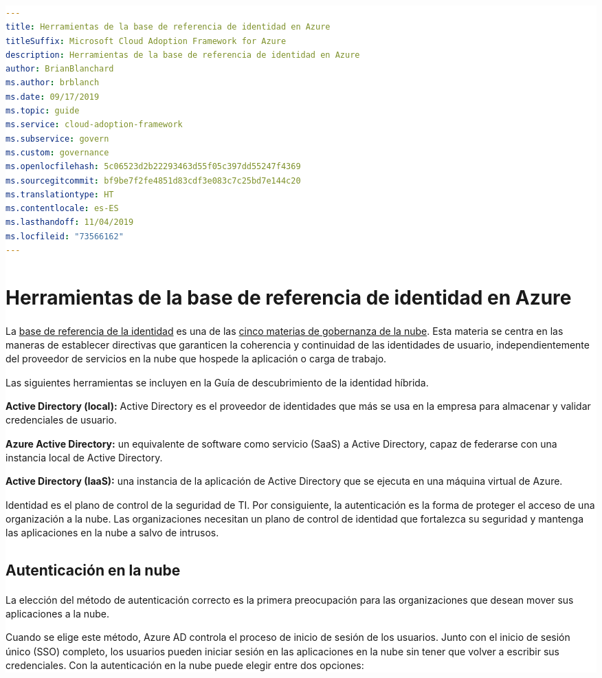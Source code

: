 ```yaml
---
title: Herramientas de la base de referencia de identidad en Azure
titleSuffix: Microsoft Cloud Adoption Framework for Azure
description: Herramientas de la base de referencia de identidad en Azure
author: BrianBlanchard
ms.author: brblanch
ms.date: 09/17/2019
ms.topic: guide
ms.service: cloud-adoption-framework
ms.subservice: govern
ms.custom: governance
ms.openlocfilehash: 5c06523d2b22293463d55f05c397dd55247f4369
ms.sourcegitcommit: bf9be7f2fe4851d83cdf3e083c7c25bd7e144c20
ms.translationtype: HT
ms.contentlocale: es-ES
ms.lasthandoff: 11/04/2019
ms.locfileid: "73566162"
---
```

# <a name="identity-baseline-tools-in-azure"></a>Herramientas de la base de referencia de identidad en Azure

La [base de referencia de la identidad](./index.md) es una de las [cinco materias de gobernanza de la nube](../governance-disciplines.md). Esta materia se centra en las maneras de establecer directivas que garanticen la coherencia y continuidad de las identidades de usuario, independientemente del proveedor de servicios en la nube que hospede la aplicación o carga de trabajo.

Las siguientes herramientas se incluyen en la Guía de descubrimiento de la identidad híbrida.

**Active Directory (local):** Active Directory es el proveedor de identidades que más se usa en la empresa para almacenar y validar credenciales de usuario.

**Azure Active Directory:** un equivalente de software como servicio (SaaS) a Active Directory, capaz de federarse con una instancia local de Active Directory.

**Active Directory (IaaS):** una instancia de la aplicación de Active Directory que se ejecuta en una máquina virtual de Azure.

Identidad es el plano de control de la seguridad de TI. Por consiguiente, la autenticación es la forma de proteger el acceso de una organización a la nube. Las organizaciones necesitan un plano de control de identidad que fortalezca su seguridad y mantenga las aplicaciones en la nube a salvo de intrusos.

## <a name="cloud-authentication"></a>Autenticación en la nube

La elección del método de autenticación correcto es la primera preocupación para las organizaciones que desean mover sus aplicaciones a la nube.

Cuando se elige este método, Azure AD controla el proceso de inicio de sesión de los usuarios. Junto con el inicio de sesión único (SSO) completo, los usuarios pueden iniciar sesión en las aplicaciones en la nube sin tener que volver a escribir sus credenciales. Con la autenticación en la nube puede elegir entre dos opciones:
